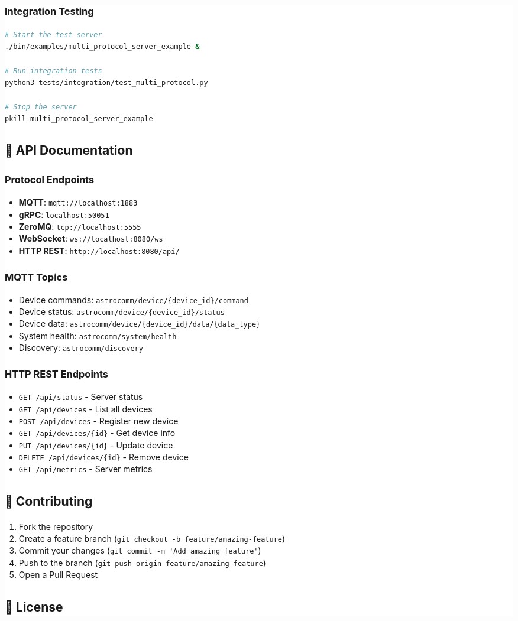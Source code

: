 ### Integration Testing

```bash
# Start the test server
./bin/examples/multi_protocol_server_example &

# Run integration tests
python3 tests/integration/test_multi_protocol.py

# Stop the server
pkill multi_protocol_server_example
```

## 📖 API Documentation

### Protocol Endpoints

- **MQTT**: `mqtt://localhost:1883`
- **gRPC**: `localhost:50051`
- **ZeroMQ**: `tcp://localhost:5555`
- **WebSocket**: `ws://localhost:8080/ws`
- **HTTP REST**: `http://localhost:8080/api/`

### MQTT Topics

- Device commands: `astrocomm/device/{device_id}/command`
- Device status: `astrocomm/device/{device_id}/status`
- Device data: `astrocomm/device/{device_id}/data/{data_type}`
- System health: `astrocomm/system/health`
- Discovery: `astrocomm/discovery`

### HTTP REST Endpoints

- `GET /api/status` - Server status
- `GET /api/devices` - List all devices
- `POST /api/devices` - Register new device
- `GET /api/devices/{id}` - Get device info
- `PUT /api/devices/{id}` - Update device
- `DELETE /api/devices/{id}` - Remove device
- `GET /api/metrics` - Server metrics

## 🤝 Contributing

1. Fork the repository
2. Create a feature branch (`git checkout -b feature/amazing-feature`)
3. Commit your changes (`git commit -m 'Add amazing feature'`)
4. Push to the branch (`git push origin feature/amazing-feature`)
5. Open a Pull Request

## 📄 License
